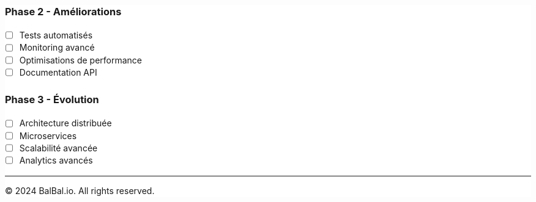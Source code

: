 ### Phase 2 - Améliorations

- [ ] Tests automatisés
- [ ] Monitoring avancé
- [ ] Optimisations de performance
- [ ] Documentation API

### Phase 3 - Évolution

- [ ] Architecture distribuée
- [ ] Microservices
- [ ] Scalabilité avancée
- [ ] Analytics avancés

---

© 2024 BalBal.io. All rights reserved.
